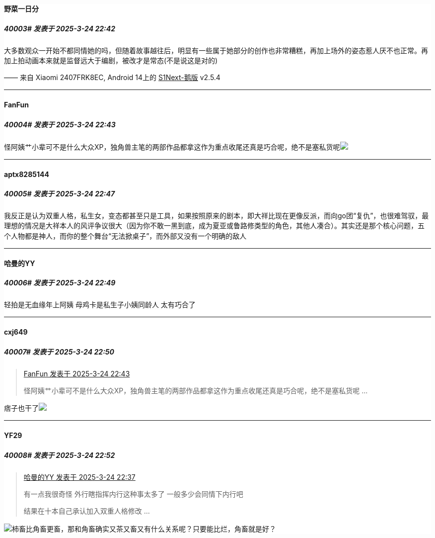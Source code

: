 ####  野菜一日分  
##### 40003#       发表于 2025-3-24 22:42

大多数观众一开始不都同情她的吗，但随着故事越往后，明显有一些属于她部分的创作也非常糟糕，再加上场外的姿态惹人厌不也正常。再加上拍动画本来就是监督远大于编剧，被改才是常态(不是说这是对的)

—— 来自 Xiaomi 2407FRK8EC, Android 14上的 [S1Next-鹅版](https://github.com/ykrank/S1-Next/releases) v2.5.4

*****

####  FanFun  
##### 40004#       发表于 2025-3-24 22:43

怪阿姨艹小辈可不是什么大众XP，独角兽主笔的两部作品都拿这作为重点收尾还真是巧合呢，绝不是塞私货呢<img src="https://static.saraba1st.com/image/smiley/face2017/049.png" referrerpolicy="no-referrer">

*****

####  aptx8285144  
##### 40005#       发表于 2025-3-24 22:47

我反正是认为双重人格，私生女，变态都甚至只是工具，如果按照原来的剧本，即大祥比现在更像反派，而向go团“复仇”，也很难驾驭，最理想的情况是大祥本人的风评争议很大（因为你不敢一黑到底，成为夏亚或鲁路修类型的角色，其他人凑合）。其实还是那个核心问题，五个人物都是神人，而你的整个舞台“无法掀桌子”，而外部又没有一个明确的敌人


*****

####  哈曼的YY  
##### 40006#       发表于 2025-3-24 22:49

轻拍是无血缘年上阿姨 母鸡卡是私生子小姨同龄人 太有巧合了

*****

####  cxj649  
##### 40007#       发表于 2025-3-24 22:50

<blockquote><a href="httphttps://bbs.saraba1st.com/2b/forum.php?mod=redirect&amp;goto=findpost&amp;pid=67724091&amp;ptid=2208921" target="_blank">FanFun 发表于 2025-3-24 22:43</a>

怪阿姨艹小辈可不是什么大众XP，独角兽主笔的两部作品都拿这作为重点收尾还真是巧合呢，绝不是塞私货呢 ...</blockquote>
痞子也干了<img src="https://static.saraba1st.com/image/smiley/carton2017/349.png" referrerpolicy="no-referrer">


*****

####  YF29  
##### 40008#       发表于 2025-3-24 22:52

<blockquote><a href="httphttps://bbs.saraba1st.com/2b/forum.php?mod=redirect&amp;goto=findpost&amp;pid=67724058&amp;ptid=2208921" target="_blank">哈曼的YY 发表于 2025-3-24 22:37</a>

有一点我很奇怪 外行瞎指挥内行这种事太多了 一般多少会同情下内行吧

结果在十本自己承认加入双重人格修改 ...</blockquote>
<img src="https://static.saraba1st.com/image/smiley/face2017/020.png" referrerpolicy="no-referrer">柿畜比角畜更畜，那和角畜确实又茶又畜又有什么关系呢？只要能比烂，角畜就是好？
